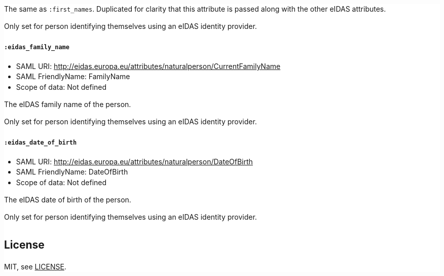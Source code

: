 The same as `:first_names`. Duplicated for clarity that this attribute is passed
along with the other eIDAS attributes.

Only set for person identifying themselves using an eIDAS identity provider.

#### `:eidas_family_name`

- SAML URI: http://eidas.europa.eu/attributes/naturalperson/CurrentFamilyName
- SAML FriendlyName: FamilyName
- Scope of data: Not defined

The eIDAS family name of the person.

Only set for person identifying themselves using an eIDAS identity provider.

#### `:eidas_date_of_birth`

- SAML URI: http://eidas.europa.eu/attributes/naturalperson/DateOfBirth
- SAML FriendlyName: DateOfBirth
- Scope of data: Not defined

The eIDAS date of birth of the person.

Only set for person identifying themselves using an eIDAS identity provider.

## License

MIT, see [LICENSE](LICENSE).
